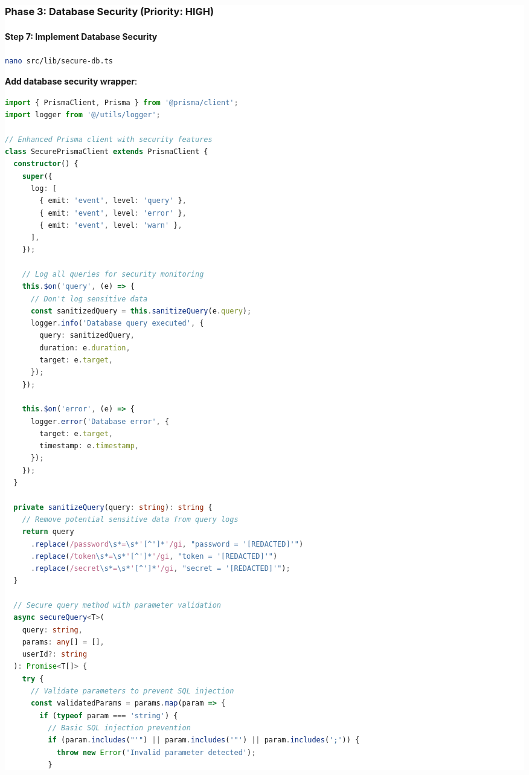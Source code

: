 ### Phase 3: Database Security (Priority: HIGH)

#### Step 7: Implement Database Security
```bash
nano src/lib/secure-db.ts
```

**Add database security wrapper**:
```typescript
import { PrismaClient, Prisma } from '@prisma/client';
import logger from '@/utils/logger';

// Enhanced Prisma client with security features
class SecurePrismaClient extends PrismaClient {
  constructor() {
    super({
      log: [
        { emit: 'event', level: 'query' },
        { emit: 'event', level: 'error' },
        { emit: 'event', level: 'warn' },
      ],
    });

    // Log all queries for security monitoring
    this.$on('query', (e) => {
      // Don't log sensitive data
      const sanitizedQuery = this.sanitizeQuery(e.query);
      logger.info('Database query executed', {
        query: sanitizedQuery,
        duration: e.duration,
        target: e.target,
      });
    });

    this.$on('error', (e) => {
      logger.error('Database error', {
        target: e.target,
        timestamp: e.timestamp,
      });
    });
  }

  private sanitizeQuery(query: string): string {
    // Remove potential sensitive data from query logs
    return query
      .replace(/password\s*=\s*'[^']*'/gi, "password = '[REDACTED]'")
      .replace(/token\s*=\s*'[^']*'/gi, "token = '[REDACTED]'")
      .replace(/secret\s*=\s*'[^']*'/gi, "secret = '[REDACTED]'");
  }

  // Secure query method with parameter validation
  async secureQuery<T>(
    query: string,
    params: any[] = [],
    userId?: string
  ): Promise<T[]> {
    try {
      // Validate parameters to prevent SQL injection
      const validatedParams = params.map(param => {
        if (typeof param === 'string') {
          // Basic SQL injection prevention
          if (param.includes("'") || param.includes('"') || param.includes(';')) {
            throw new Error('Invalid parameter detected');
          }
```